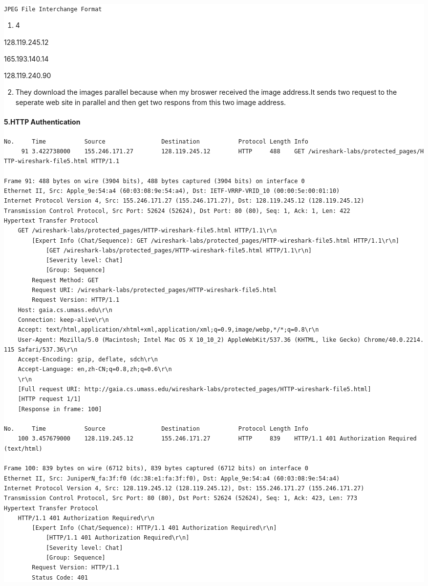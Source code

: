 	JPEG File Interchange Format


1. 4

 128.119.245.12

 165.193.140.14

 128.119.240.90


2. They download the images parallel because when my broswer received the image address.It sends two request to the seperate web site in parallel and then get two respons from this two image address.


#### 5.HTTP Authentication


	No.     Time           Source                Destination           Protocol Length Info
	     91 3.422738000    155.246.171.27        128.119.245.12        HTTP     488    GET /wireshark-labs/protected_pages/HTTP-wireshark-file5.html HTTP/1.1 

	Frame 91: 488 bytes on wire (3904 bits), 488 bytes captured (3904 bits) on interface 0
	Ethernet II, Src: Apple_9e:54:a4 (60:03:08:9e:54:a4), Dst: IETF-VRRP-VRID_10 (00:00:5e:00:01:10)
	Internet Protocol Version 4, Src: 155.246.171.27 (155.246.171.27), Dst: 128.119.245.12 (128.119.245.12)
	Transmission Control Protocol, Src Port: 52624 (52624), Dst Port: 80 (80), Seq: 1, Ack: 1, Len: 422
	Hypertext Transfer Protocol
	    GET /wireshark-labs/protected_pages/HTTP-wireshark-file5.html HTTP/1.1\r\n
	        [Expert Info (Chat/Sequence): GET /wireshark-labs/protected_pages/HTTP-wireshark-file5.html HTTP/1.1\r\n]
	            [GET /wireshark-labs/protected_pages/HTTP-wireshark-file5.html HTTP/1.1\r\n]
	            [Severity level: Chat]
	            [Group: Sequence]
	        Request Method: GET
	        Request URI: /wireshark-labs/protected_pages/HTTP-wireshark-file5.html
	        Request Version: HTTP/1.1
	    Host: gaia.cs.umass.edu\r\n
	    Connection: keep-alive\r\n
	    Accept: text/html,application/xhtml+xml,application/xml;q=0.9,image/webp,*/*;q=0.8\r\n
	    User-Agent: Mozilla/5.0 (Macintosh; Intel Mac OS X 10_10_2) AppleWebKit/537.36 (KHTML, like Gecko) Chrome/40.0.2214.115 Safari/537.36\r\n
	    Accept-Encoding: gzip, deflate, sdch\r\n
	    Accept-Language: en,zh-CN;q=0.8,zh;q=0.6\r\n
	    \r\n
	    [Full request URI: http://gaia.cs.umass.edu/wireshark-labs/protected_pages/HTTP-wireshark-file5.html]
	    [HTTP request 1/1]
	    [Response in frame: 100]

	No.     Time           Source                Destination           Protocol Length Info
	    100 3.457679000    128.119.245.12        155.246.171.27        HTTP     839    HTTP/1.1 401 Authorization Required  (text/html)

	Frame 100: 839 bytes on wire (6712 bits), 839 bytes captured (6712 bits) on interface 0
	Ethernet II, Src: JuniperN_fa:3f:f0 (dc:38:e1:fa:3f:f0), Dst: Apple_9e:54:a4 (60:03:08:9e:54:a4)
	Internet Protocol Version 4, Src: 128.119.245.12 (128.119.245.12), Dst: 155.246.171.27 (155.246.171.27)
	Transmission Control Protocol, Src Port: 80 (80), Dst Port: 52624 (52624), Seq: 1, Ack: 423, Len: 773
	Hypertext Transfer Protocol
	    HTTP/1.1 401 Authorization Required\r\n
	        [Expert Info (Chat/Sequence): HTTP/1.1 401 Authorization Required\r\n]
	            [HTTP/1.1 401 Authorization Required\r\n]
	            [Severity level: Chat]
	            [Group: Sequence]
	        Request Version: HTTP/1.1
	        Status Code: 401